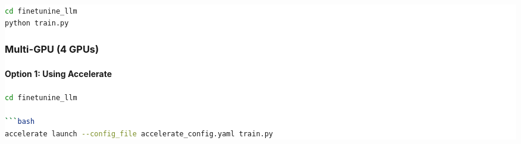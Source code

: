 ```bash
cd finetunine_llm
python train.py
```

### Multi-GPU (4 GPUs)

#### Option 1: Using Accelerate

```bash
cd finetunine_llm

```bash
accelerate launch --config_file accelerate_config.yaml train.py
```